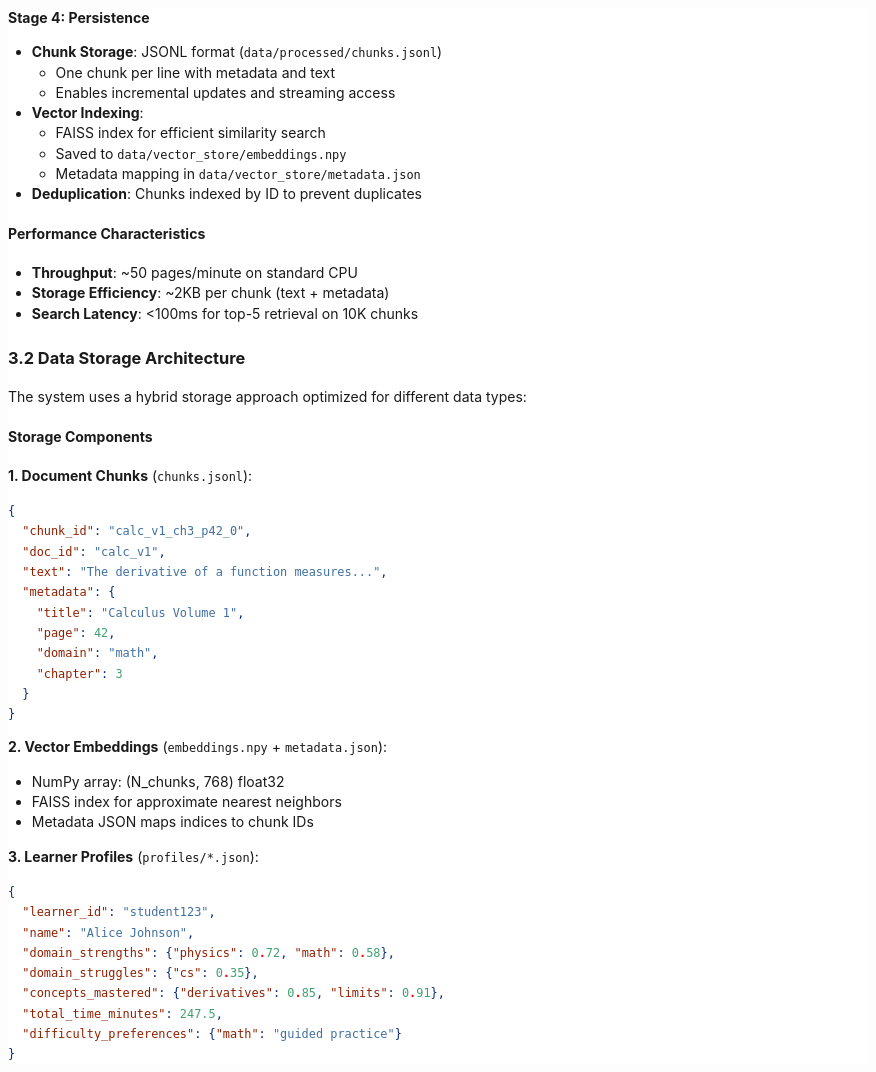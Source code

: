 **Stage 4: Persistence**
- **Chunk Storage**: JSONL format (`data/processed/chunks.jsonl`)
  - One chunk per line with metadata and text
  - Enables incremental updates and streaming access
- **Vector Indexing**: 
  - FAISS index for efficient similarity search
  - Saved to `data/vector_store/embeddings.npy`
  - Metadata mapping in `data/vector_store/metadata.json`
- **Deduplication**: Chunks indexed by ID to prevent duplicates

#### Performance Characteristics

- **Throughput**: ~50 pages/minute on standard CPU
- **Storage Efficiency**: ~2KB per chunk (text + metadata)
- **Search Latency**: <100ms for top-5 retrieval on 10K chunks

### 3.2 Data Storage Architecture

The system uses a hybrid storage approach optimized for different data types:

#### Storage Components

**1. Document Chunks** (`chunks.jsonl`):
```json
{
  "chunk_id": "calc_v1_ch3_p42_0",
  "doc_id": "calc_v1",
  "text": "The derivative of a function measures...",
  "metadata": {
    "title": "Calculus Volume 1",
    "page": 42,
    "domain": "math",
    "chapter": 3
  }
}
```

**2. Vector Embeddings** (`embeddings.npy` + `metadata.json`):
- NumPy array: (N_chunks, 768) float32
- FAISS index for approximate nearest neighbors
- Metadata JSON maps indices to chunk IDs

**3. Learner Profiles** (`profiles/*.json`):
```json
{
  "learner_id": "student123",
  "name": "Alice Johnson",
  "domain_strengths": {"physics": 0.72, "math": 0.58},
  "domain_struggles": {"cs": 0.35},
  "concepts_mastered": {"derivatives": 0.85, "limits": 0.91},
  "total_time_minutes": 247.5,
  "difficulty_preferences": {"math": "guided practice"}
}
```
